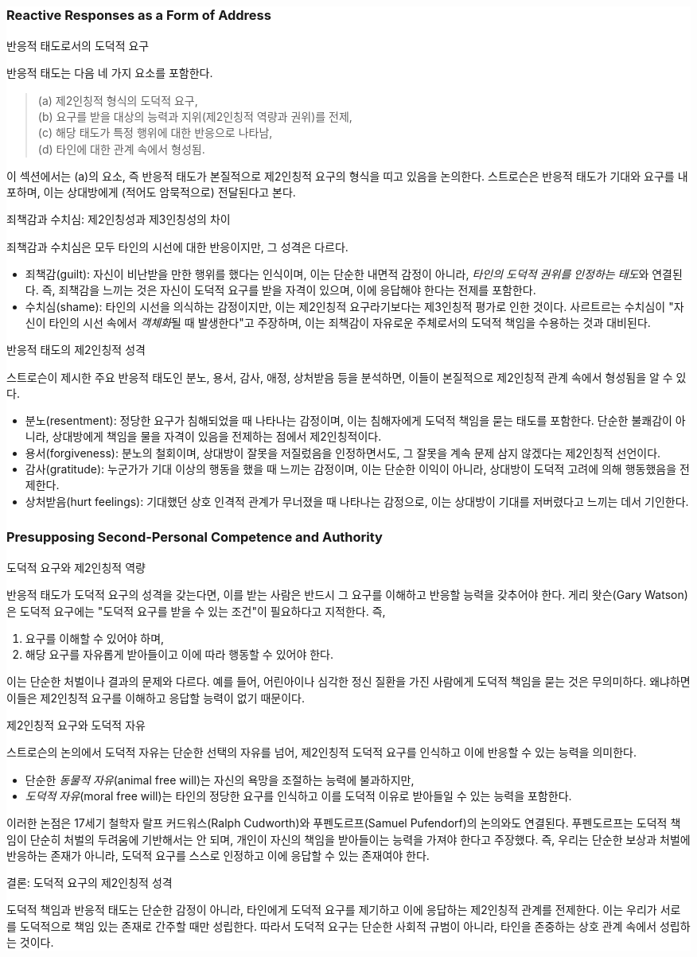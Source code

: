 ### Reactive Responses as a Form of Address

반응적 태도로서의 도덕적 요구  

반응적 태도는 다음 네 가지 요소를 포함한다.  
> (a) 제2인칭적 형식의 도덕적 요구,  
> (b) 요구를 받을 대상의 능력과 지위(제2인칭적 역량과 권위)를 전제,  
> (c) 해당 태도가 특정 행위에 대한 반응으로 나타남,  
> (d) 타인에 대한 관계 속에서 형성됨.  

이 섹션에서는 (a)의 요소, 즉 반응적 태도가 본질적으로 제2인칭적 요구의 형식을 띠고 있음을 논의한다. 스트로슨은 반응적 태도가 기대와 요구를 내포하며, 이는 상대방에게 (적어도 암묵적으로) 전달된다고 본다.  

죄책감과 수치심: 제2인칭성과 제3인칭성의 차이  

죄책감과 수치심은 모두 타인의 시선에 대한 반응이지만, 그 성격은 다르다.  
- 죄책감(guilt): 자신이 비난받을 만한 행위를 했다는 인식이며, 이는 단순한 내면적 감정이 아니라, *타인의 도덕적 권위를 인정하는 태도*와 연결된다. 즉, 죄책감을 느끼는 것은 자신이 도덕적 요구를 받을 자격이 있으며, 이에 응답해야 한다는 전제를 포함한다.  
- 수치심(shame): 타인의 시선을 의식하는 감정이지만, 이는 제2인칭적 요구라기보다는 제3인칭적 평가로 인한 것이다. 사르트르는 수치심이 "자신이 타인의 시선 속에서 *객체화*될 때 발생한다"고 주장하며, 이는 죄책감이 자유로운 주체로서의 도덕적 책임을 수용하는 것과 대비된다.  

반응적 태도의 제2인칭적 성격  

스트로슨이 제시한 주요 반응적 태도인 분노, 용서, 감사, 애정, 상처받음 등을 분석하면, 이들이 본질적으로 제2인칭적 관계 속에서 형성됨을 알 수 있다.  

- 분노(resentment): 정당한 요구가 침해되었을 때 나타나는 감정이며, 이는 침해자에게 도덕적 책임을 묻는 태도를 포함한다. 단순한 불쾌감이 아니라, 상대방에게 책임을 물을 자격이 있음을 전제하는 점에서 제2인칭적이다.  
- 용서(forgiveness): 분노의 철회이며, 상대방이 잘못을 저질렀음을 인정하면서도, 그 잘못을 계속 문제 삼지 않겠다는 제2인칭적 선언이다.  
- 감사(gratitude): 누군가가 기대 이상의 행동을 했을 때 느끼는 감정이며, 이는 단순한 이익이 아니라, 상대방이 도덕적 고려에 의해 행동했음을 전제한다.  
- 상처받음(hurt feelings): 기대했던 상호 인격적 관계가 무너졌을 때 나타나는 감정으로, 이는 상대방이 기대를 저버렸다고 느끼는 데서 기인한다.  

### Presupposing Second-Personal Competence and Authority

도덕적 요구와 제2인칭적 역량  

반응적 태도가 도덕적 요구의 성격을 갖는다면, 이를 받는 사람은 반드시 그 요구를 이해하고 반응할 능력을 갖추어야 한다. 게리 왓슨(Gary Watson)은 도덕적 요구에는 "도덕적 요구를 받을 수 있는 조건"이 필요하다고 지적한다. 즉,  
1. 요구를 이해할 수 있어야 하며,  
2. 해당 요구를 자유롭게 받아들이고 이에 따라 행동할 수 있어야 한다.  

이는 단순한 처벌이나 결과의 문제와 다르다. 예를 들어, 어린아이나 심각한 정신 질환을 가진 사람에게 도덕적 책임을 묻는 것은 무의미하다. 왜냐하면 이들은 제2인칭적 요구를 이해하고 응답할 능력이 없기 때문이다.  

제2인칭적 요구와 도덕적 자유  

스트로슨의 논의에서 도덕적 자유는 단순한 선택의 자유를 넘어, 제2인칭적 도덕적 요구를 인식하고 이에 반응할 수 있는 능력을 의미한다.  
- 단순한 *동물적 자유*(animal free will)는 자신의 욕망을 조절하는 능력에 불과하지만,  
- *도덕적 자유*(moral free will)는 타인의 정당한 요구를 인식하고 이를 도덕적 이유로 받아들일 수 있는 능력을 포함한다.  

이러한 논점은 17세기 철학자 랄프 커드워스(Ralph Cudworth)와 푸펜도르프(Samuel Pufendorf)의 논의와도 연결된다. 푸펜도르프는 도덕적 책임이 단순히 처벌의 두려움에 기반해서는 안 되며, 개인이 자신의 책임을 받아들이는 능력을 가져야 한다고 주장했다. 즉, 우리는 단순한 보상과 처벌에 반응하는 존재가 아니라, 도덕적 요구를 스스로 인정하고 이에 응답할 수 있는 존재여야 한다.  

결론: 도덕적 요구의 제2인칭적 성격  

도덕적 책임과 반응적 태도는 단순한 감정이 아니라, 타인에게 도덕적 요구를 제기하고 이에 응답하는 제2인칭적 관계를 전제한다. 이는 우리가 서로를 도덕적으로 책임 있는 존재로 간주할 때만 성립한다. 따라서 도덕적 요구는 단순한 사회적 규범이 아니라, 타인을 존중하는 상호 관계 속에서 성립하는 것이다.
